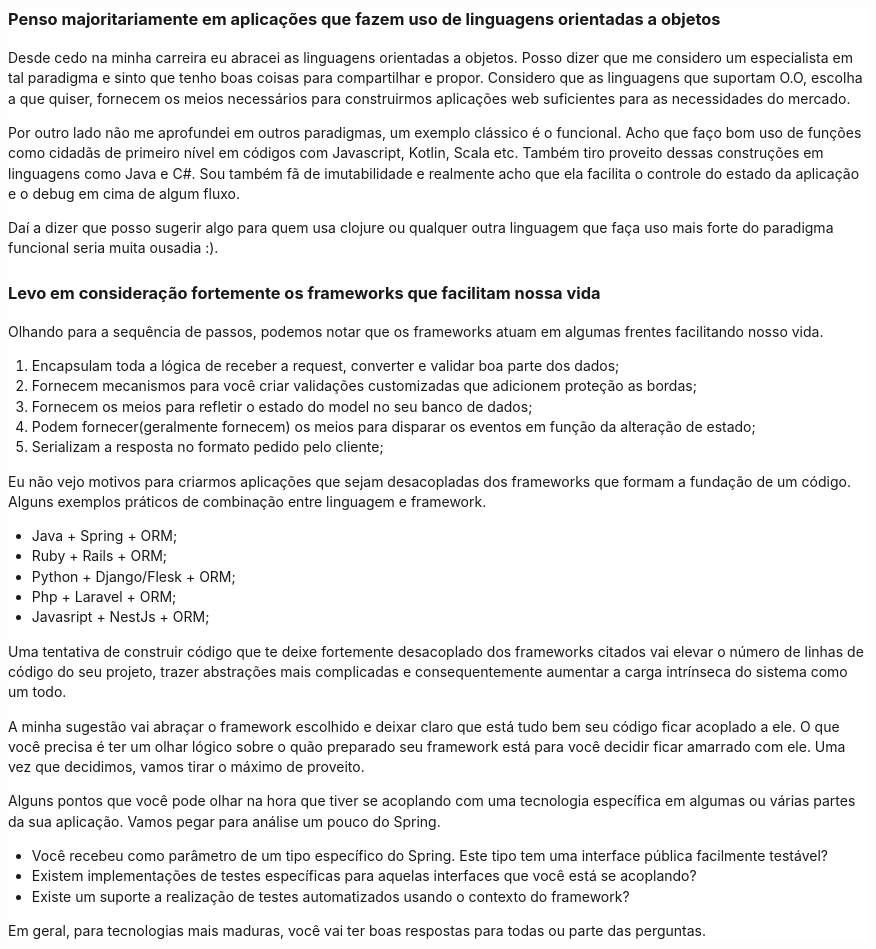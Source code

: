 ### Penso majoritariamente em aplicações que fazem uso de linguagens orientadas a objetos

Desde cedo na minha carreira eu abracei as linguagens orientadas a objetos. Posso dizer que me considero um especialista em tal paradigma e sinto que tenho boas coisas para compartilhar e propor. Considero que as linguagens que suportam O.O, escolha a que quiser, fornecem os meios necessários para construirmos aplicações web suficientes para as necessidades do mercado.

Por outro lado não me aprofundei em outros paradigmas, um exemplo clássico é o funcional. Acho que faço bom uso de funções como cidadãs de primeiro nível em códigos com Javascript, Kotlin, Scala etc. Também tiro proveito dessas construções em linguagens como Java e C#. Sou também fã de imutabilidade e realmente acho que ela facilita o controle do estado da aplicação e o debug em cima de algum fluxo. 

Daí a dizer que posso sugerir algo para quem usa clojure ou qualquer outra linguagem que faça uso mais forte do paradigma funcional seria muita ousadia :).

### Levo em consideração fortemente os frameworks que facilitam nossa vida

Olhando para a sequência de passos, podemos notar que os frameworks atuam em algumas frentes facilitando nosso vida. 

1. Encapsulam toda a lógica de receber a request, converter e validar boa parte dos dados;
2. Fornecem mecanismos para você criar validações customizadas que adicionem proteção as bordas;
3. Fornecem os meios para refletir o estado do model no seu banco de dados;
4. Podem fornecer(geralmente fornecem) os meios para disparar os eventos em função da alteração de estado;
5. Serializam a resposta no formato pedido pelo cliente;

Eu não vejo motivos para criarmos aplicações que sejam desacopladas dos frameworks que formam a fundação de um código. Alguns exemplos práticos de combinação entre linguagem e framework.

* Java + Spring + ORM;
* Ruby + Rails + ORM;
* Python + Django/Flesk + ORM;
* Php + Laravel + ORM;
* Javasript + NestJs + ORM;

Uma tentativa de construir código que te deixe fortemente desacoplado dos frameworks citados vai elevar o número de linhas de código do seu projeto, trazer abstrações mais complicadas e consequentemente aumentar a carga intrínseca do sistema como um todo.

A minha sugestão vai abraçar o framework escolhido e deixar claro que está tudo bem seu código ficar acoplado a ele. O que você precisa é ter um olhar lógico sobre o quão preparado seu framework está para você decidir ficar amarrado com ele. Uma vez que decidimos, vamos tirar o máximo de proveito. 

Alguns pontos que você pode olhar na hora que tiver se acoplando com uma tecnologia específica em algumas ou várias partes da sua aplicação. Vamos pegar para análise um pouco do Spring. 

  *  Você recebeu como parâmetro de um tipo específico do Spring. Este tipo tem uma interface pública facilmente testável? 
  * Existem implementações de testes específicas para aquelas interfaces que você está se acoplando?
  * Existe um suporte a realização de testes automatizados usando o contexto do framework?

Em geral, para tecnologias mais maduras, você vai ter boas respostas para todas ou parte das perguntas.
